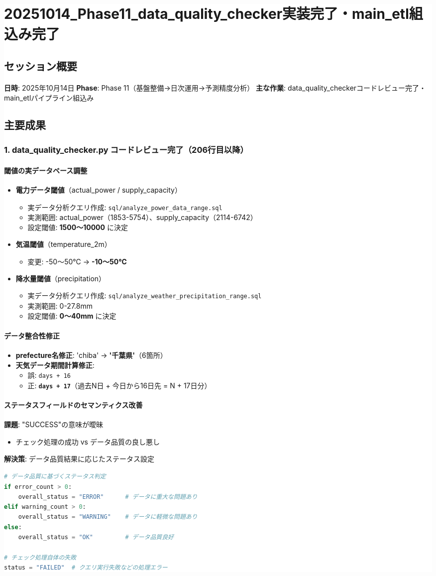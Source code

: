 # 20251014_Phase11_data_quality_checker実装完了・main_etl組込み完了

## セッション概要

**日時**: 2025年10月14日
**Phase**: Phase 11（基盤整備→日次運用→予測精度分析）
**主な作業**: data_quality_checkerコードレビュー完了・main_etlパイプライン組込み

## 主要成果

### 1. data_quality_checker.py コードレビュー完了（206行目以降）

#### 閾値の実データベース調整
- **電力データ閾値**（actual_power / supply_capacity）
  - 実データ分析クエリ作成: `sql/analyze_power_data_range.sql`
  - 実測範囲: actual_power（1853-5754）、supply_capacity（2114-6742）
  - 設定閾値: **1500～10000** に決定

- **気温閾値**（temperature_2m）
  - 変更: -50～50℃ → **-10～50℃**

- **降水量閾値**（precipitation）
  - 実データ分析クエリ作成: `sql/analyze_weather_precipitation_range.sql`
  - 実測範囲: 0-27.8mm
  - 設定閾値: **0～40mm** に決定

#### データ整合性修正
- **prefecture名修正**: 'chiba' → **'千葉県'**（6箇所）
- **天気データ期間計算修正**:
  - 誤: `days + 16`
  - 正: **`days + 17`**（過去N日 + 今日から16日先 = N + 17日分）

#### ステータスフィールドのセマンティクス改善

**課題**: "SUCCESS"の意味が曖昧
- チェック処理の成功 vs データ品質の良し悪し

**解決策**: データ品質結果に応じたステータス設定
```python
# データ品質に基づくステータス判定
if error_count > 0:
    overall_status = "ERROR"      # データに重大な問題あり
elif warning_count > 0:
    overall_status = "WARNING"    # データに軽微な問題あり
else:
    overall_status = "OK"         # データ品質良好

# チェック処理自体の失敗
status = "FAILED"  # クエリ実行失敗などの処理エラー
```

